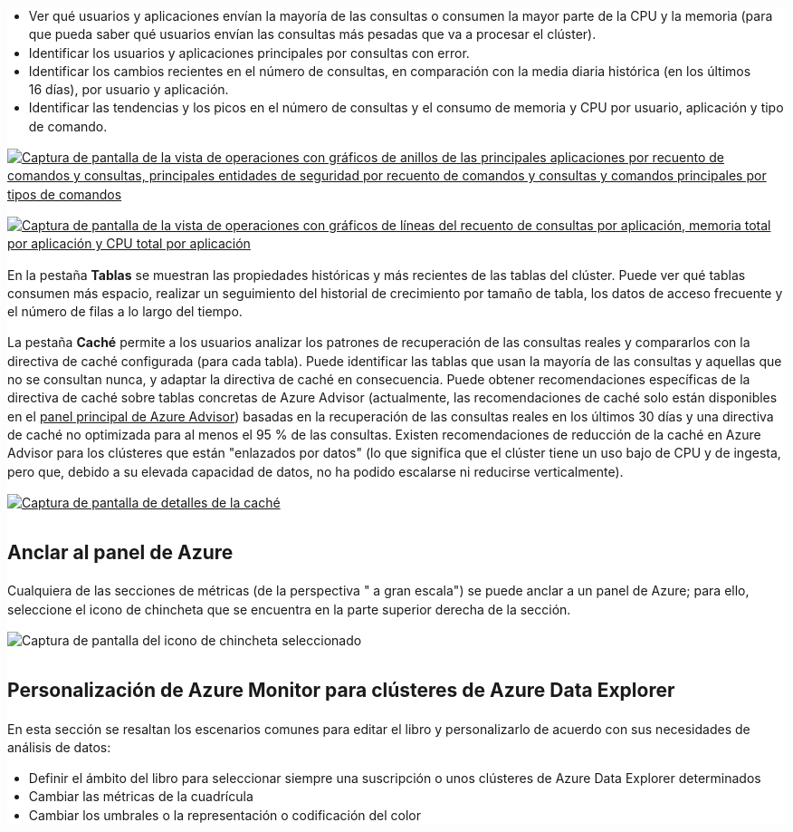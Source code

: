  - Ver qué usuarios y aplicaciones envían la mayoría de las consultas o consumen la mayor parte de la CPU y la memoria (para que pueda saber qué usuarios envían las consultas más pesadas que va a procesar el clúster).
 - Identificar los usuarios y aplicaciones principales por consultas con error.
 - Identificar los cambios recientes en el número de consultas, en comparación con la media diaria histórica (en los últimos 16 días), por usuario y aplicación.
 - Identificar las tendencias y los picos en el número de consultas y el consumo de memoria y CPU por usuario, aplicación y tipo de comando.

[![Captura de pantalla de la vista de operaciones con gráficos de anillos de las principales aplicaciones por recuento de comandos y consultas, principales entidades de seguridad por recuento de comandos y consultas y comandos principales por tipos de comandos](./media/data-explorer/usage.png)](./media/data-explorer/usage.png#lightbox)

[![Captura de pantalla de la vista de operaciones con gráficos de líneas del recuento de consultas por aplicación, memoria total por aplicación y CPU total por aplicación](./media/data-explorer/usage-2.png)](./media/data-explorer/usage-2.png#lightbox)

En la pestaña **Tablas** se muestran las propiedades históricas y más recientes de las tablas del clúster. Puede ver qué tablas consumen más espacio, realizar un seguimiento del historial de crecimiento por tamaño de tabla, los datos de acceso frecuente y el número de filas a lo largo del tiempo.

La pestaña **Caché** permite a los usuarios analizar los patrones de recuperación de las consultas reales y compararlos con la directiva de caché configurada (para cada tabla). Puede identificar las tablas que usan la mayoría de las consultas y aquellas que no se consultan nunca, y adaptar la directiva de caché en consecuencia. Puede obtener recomendaciones específicas de la directiva de caché sobre tablas concretas de Azure Advisor (actualmente, las recomendaciones de caché solo están disponibles en el [panel principal de Azure Advisor](https://docs.microsoft.com/azure/data-explorer/azure-advisor#use-the-azure-advisor-recommendations)) basadas en la recuperación de las consultas reales en los últimos 30 días y una directiva de caché no optimizada para al menos el 95 % de las consultas. Existen recomendaciones de reducción de la caché en Azure Advisor para los clústeres que están "enlazados por datos" (lo que significa que el clúster tiene un uso bajo de CPU y de ingesta, pero que, debido a su elevada capacidad de datos, no ha podido escalarse ni reducirse verticalmente).

[![Captura de pantalla de detalles de la caché](./media/data-explorer/cache-tab.png)](./media/data-explorer/cache-tab.png#lightbox)

## <a name="pin-to-azure-dashboard"></a>Anclar al panel de Azure

Cualquiera de las secciones de métricas (de la perspectiva " a gran escala") se puede anclar a un panel de Azure; para ello, seleccione el icono de chincheta que se encuentra en la parte superior derecha de la sección.

![Captura de pantalla del icono de chincheta seleccionado](./media/data-explorer/pin.png)

## <a name="customize-azure-monitor-for-azure-data-explorer-cluster"></a>Personalización de Azure Monitor para clústeres de Azure Data Explorer

En esta sección se resaltan los escenarios comunes para editar el libro y personalizarlo de acuerdo con sus necesidades de análisis de datos:
* Definir el ámbito del libro para seleccionar siempre una suscripción o unos clústeres de Azure Data Explorer determinados
* Cambiar las métricas de la cuadrícula
* Cambiar los umbrales o la representación o codificación del color
